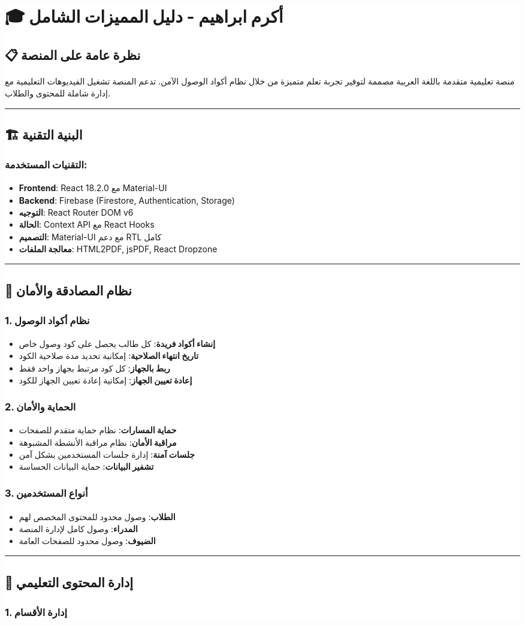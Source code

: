 # 🎓 أكرم ابراهيم - دليل المميزات الشامل

## 📋 نظرة عامة على المنصة

منصة تعليمية متقدمة باللغة العربية مصممة لتوفير تجربة تعلم متميزة من خلال نظام أكواد الوصول الآمن. تدعم المنصة تشغيل الفيديوهات التعليمية مع إدارة شاملة للمحتوى والطلاب.

---

## 🏗️ البنية التقنية

### التقنيات المستخدمة:

- **Frontend**: React 18.2.0 مع Material-UI
- **Backend**: Firebase (Firestore, Authentication, Storage)
- **التوجيه**: React Router DOM v6
- **الحالة**: Context API مع React Hooks
- **التصميم**: Material-UI مع دعم RTL كامل
- **معالجة الملفات**: HTML2PDF, jsPDF, React Dropzone

---

## 🔐 نظام المصادقة والأمان

### 1. نظام أكواد الوصول

- **إنشاء أكواد فريدة**: كل طالب يحصل على كود وصول خاص
- **تاريخ انتهاء الصلاحية**: إمكانية تحديد مدة صلاحية الكود
- **ربط بالجهاز**: كل كود مرتبط بجهاز واحد فقط
- **إعادة تعيين الجهاز**: إمكانية إعادة تعيين الجهاز للكود

### 2. الحماية والأمان

- **حماية المسارات**: نظام حماية متقدم للصفحات
- **مراقبة الأمان**: نظام مراقبة الأنشطة المشبوهة
- **جلسات آمنة**: إدارة جلسات المستخدمين بشكل آمن
- **تشفير البيانات**: حماية البيانات الحساسة

### 3. أنواع المستخدمين

- **الطلاب**: وصول محدود للمحتوى المخصص لهم
- **المدراء**: وصول كامل لإدارة المنصة
- **الضيوف**: وصول محدود للصفحات العامة

---

## 🎥 إدارة المحتوى التعليمي

### 1. إدارة الأقسام
